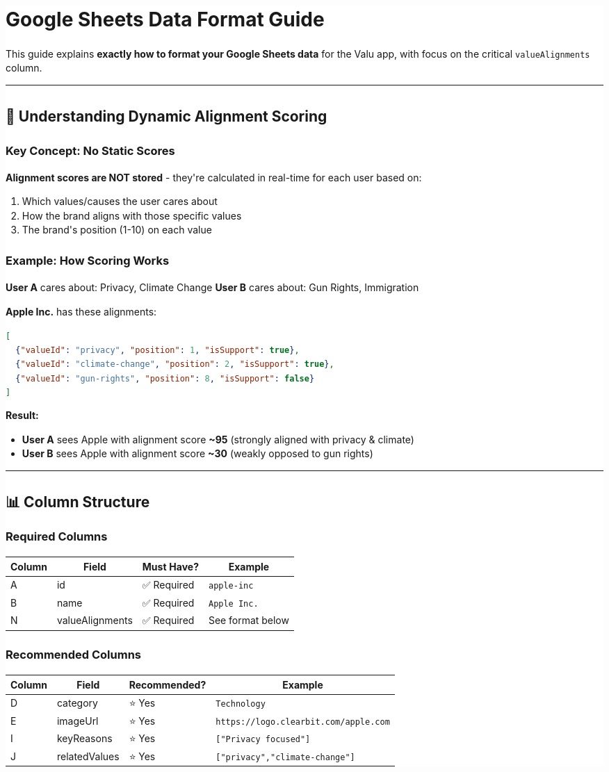 # Google Sheets Data Format Guide

This guide explains **exactly how to format your Google Sheets data** for the Valu app, with focus on the critical `valueAlignments` column.

---

## 🎯 Understanding Dynamic Alignment Scoring

### **Key Concept: No Static Scores**

**Alignment scores are NOT stored** - they're calculated in real-time for each user based on:
1. Which values/causes the user cares about
2. How the brand aligns with those specific values
3. The brand's position (1-10) on each value

### **Example: How Scoring Works**

**User A** cares about: Privacy, Climate Change
**User B** cares about: Gun Rights, Immigration

**Apple Inc.** has these alignments:
```json
[
  {"valueId": "privacy", "position": 1, "isSupport": true},
  {"valueId": "climate-change", "position": 2, "isSupport": true},
  {"valueId": "gun-rights", "position": 8, "isSupport": false}
]
```

**Result:**
- **User A** sees Apple with alignment score **~95** (strongly aligned with privacy & climate)
- **User B** sees Apple with alignment score **~30** (weakly opposed to gun rights)

---

## 📊 Column Structure

### **Required Columns**

| Column | Field | Must Have? | Example |
|--------|-------|-----------|---------|
| A | id | ✅ Required | `apple-inc` |
| B | name | ✅ Required | `Apple Inc.` |
| N | valueAlignments | ✅ Required | See format below |

### **Recommended Columns**

| Column | Field | Recommended? | Example |
|--------|-------|-------------|---------|
| D | category | ⭐ Yes | `Technology` |
| E | imageUrl | ⭐ Yes | `https://logo.clearbit.com/apple.com` |
| I | keyReasons | ⭐ Yes | `["Privacy focused"]` |
| J | relatedValues | ⭐ Yes | `["privacy","climate-change"]` |
